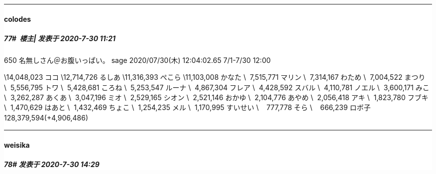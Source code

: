





-----

####  colodes  
##### 77#         楼主| 发表于 2020-7-30 11:21




650 名無しさん＠お腹いっぱい。 sage 2020/07/30(木) 12:04:02.65
7/1-7/30 12:00

\14,048,023 ココ
\12,714,726 るしあ
\11,316,393 ぺこら
\11,103,008 かなた
\  7,515,771 マリン
\  7,314,167 わため
\  7,004,522 まつり
\  5,556,795 トワ
\  5,428,681 ころね
\  5,253,547 ルーナ
\  4,867,304 フレア
\  4,428,592 スバル
\  4,110,781 ノエル
\  3,600,171 みこ
\  3,262,287 あくあ
\  3,047,196 ミオ
\  2,529,165 シオン
\  2,521,146 おかゆ
\  2,104,776 あやめ
\  2,056,418 アキ
\  1,823,780 フブキ
\  1,470,629 はあと
\  1,432,469 ちょこ
\  1,254,235 メル
\  1,170,995 すいせい
\    777,778 そら
\    666,239 ロボ子
128,379,594(+4,906,486)







-----

####  weisika  
##### 78#       发表于 2020-7-30 14:29



